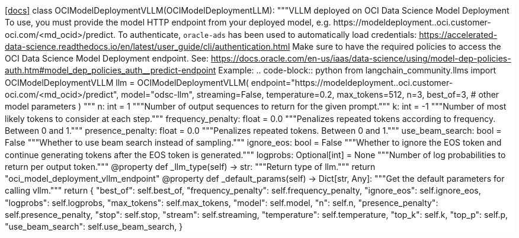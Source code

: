 [[docs]](https://python.langchain.com/api_reference/community/llms/langchain_community.llms.oci_data_science_model_deployment_endpoint.OCIModelDeploymentVLLM.html#langchain_community.llms.oci_data_science_model_deployment_endpoint.OCIModelDeploymentVLLM)     class OCIModelDeploymentVLLM(OCIModelDeploymentLLM):         """VLLM deployed on OCI Data Science Model Deployment              To use, you must provide the model HTTP endpoint from your deployed         model, e.g. https://modeldeployment.<region>.oci.customer-oci.com/<md_ocid>/predict.              To authenticate, `oracle-ads` has been used to automatically load         credentials: https://accelerated-data-science.readthedocs.io/en/latest/user_guide/cli/authentication.html              Make sure to have the required policies to access the OCI Data         Science Model Deployment endpoint. See:         https://docs.oracle.com/en-us/iaas/data-science/using/model-dep-policies-auth.htm#model_dep_policies_auth__predict-endpoint              Example:             .. code-block:: python                      from langchain_community.llms import OCIModelDeploymentVLLM                      llm = OCIModelDeploymentVLLM(                     endpoint="https://modeldeployment.<region>.oci.customer-oci.com/<md_ocid>/predict",                     model="odsc-llm",                     streaming=False,                     temperature=0.2,                     max_tokens=512,                     n=3,                     best_of=3,                     # other model parameters                 )              """              n: int = 1         """Number of output sequences to return for the given prompt."""              k: int = -1         """Number of most likely tokens to consider at each step."""              frequency_penalty: float = 0.0         """Penalizes repeated tokens according to frequency. Between 0 and 1."""              presence_penalty: float = 0.0         """Penalizes repeated tokens. Between 0 and 1."""              use_beam_search: bool = False         """Whether to use beam search instead of sampling."""              ignore_eos: bool = False         """Whether to ignore the EOS token and continue generating tokens after         the EOS token is generated."""              logprobs: Optional[int] = None         """Number of log probabilities to return per output token."""              @property         def _llm_type(self) -> str:             """Return type of llm."""             return "oci_model_deployment_vllm_endpoint"              @property         def _default_params(self) -> Dict[str, Any]:             """Get the default parameters for calling vllm."""             return {                 "best_of": self.best_of,                 "frequency_penalty": self.frequency_penalty,                 "ignore_eos": self.ignore_eos,                 "logprobs": self.logprobs,                 "max_tokens": self.max_tokens,                 "model": self.model,                 "n": self.n,                 "presence_penalty": self.presence_penalty,                 "stop": self.stop,                 "stream": self.streaming,                 "temperature": self.temperature,                 "top_k": self.k,                 "top_p": self.p,                 "use_beam_search": self.use_beam_search,             }